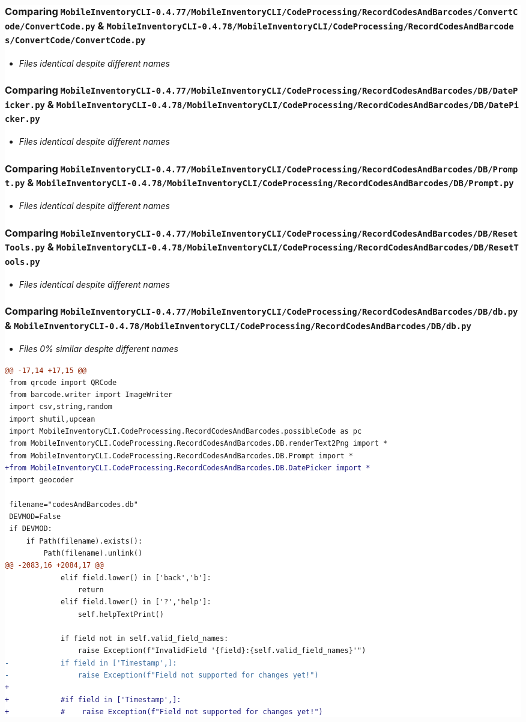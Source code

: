 ### Comparing `MobileInventoryCLI-0.4.77/MobileInventoryCLI/CodeProcessing/RecordCodesAndBarcodes/ConvertCode/ConvertCode.py` & `MobileInventoryCLI-0.4.78/MobileInventoryCLI/CodeProcessing/RecordCodesAndBarcodes/ConvertCode/ConvertCode.py`

 * *Files identical despite different names*

### Comparing `MobileInventoryCLI-0.4.77/MobileInventoryCLI/CodeProcessing/RecordCodesAndBarcodes/DB/DatePicker.py` & `MobileInventoryCLI-0.4.78/MobileInventoryCLI/CodeProcessing/RecordCodesAndBarcodes/DB/DatePicker.py`

 * *Files identical despite different names*

### Comparing `MobileInventoryCLI-0.4.77/MobileInventoryCLI/CodeProcessing/RecordCodesAndBarcodes/DB/Prompt.py` & `MobileInventoryCLI-0.4.78/MobileInventoryCLI/CodeProcessing/RecordCodesAndBarcodes/DB/Prompt.py`

 * *Files identical despite different names*

### Comparing `MobileInventoryCLI-0.4.77/MobileInventoryCLI/CodeProcessing/RecordCodesAndBarcodes/DB/ResetTools.py` & `MobileInventoryCLI-0.4.78/MobileInventoryCLI/CodeProcessing/RecordCodesAndBarcodes/DB/ResetTools.py`

 * *Files identical despite different names*

### Comparing `MobileInventoryCLI-0.4.77/MobileInventoryCLI/CodeProcessing/RecordCodesAndBarcodes/DB/db.py` & `MobileInventoryCLI-0.4.78/MobileInventoryCLI/CodeProcessing/RecordCodesAndBarcodes/DB/db.py`

 * *Files 0% similar despite different names*

```diff
@@ -17,14 +17,15 @@
 from qrcode import QRCode
 from barcode.writer import ImageWriter
 import csv,string,random
 import shutil,upcean
 import MobileInventoryCLI.CodeProcessing.RecordCodesAndBarcodes.possibleCode as pc
 from MobileInventoryCLI.CodeProcessing.RecordCodesAndBarcodes.DB.renderText2Png import *
 from MobileInventoryCLI.CodeProcessing.RecordCodesAndBarcodes.DB.Prompt import *
+from MobileInventoryCLI.CodeProcessing.RecordCodesAndBarcodes.DB.DatePicker import *
 import geocoder
 
 filename="codesAndBarcodes.db"
 DEVMOD=False
 if DEVMOD:
     if Path(filename).exists():
         Path(filename).unlink()
@@ -2083,16 +2084,17 @@
             elif field.lower() in ['back','b']:
                 return
             elif field.lower() in ['?','help']:
                 self.helpTextPrint()
 
             if field not in self.valid_field_names:
                 raise Exception(f"InvalidField '{field}:{self.valid_field_names}'")
-            if field in ['Timestamp',]:
-                raise Exception(f"Field not supported for changes yet!")
+            
+            #if field in ['Timestamp',]:
+            #    raise Exception(f"Field not supported for changes yet!")
```